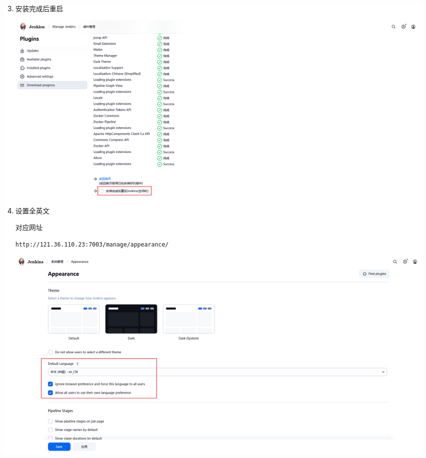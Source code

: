 3. 安装完成后重启

   ![image-20250703222951119](images/Jenkins/image-20250703222951119.png)



4. 设置全英文

   对应网址

   ```
   http://121.36.110.23:7003/manage/appearance/
   ```

   ![image-20250703223426904](images/Jenkins/image-20250703223426904.png)
